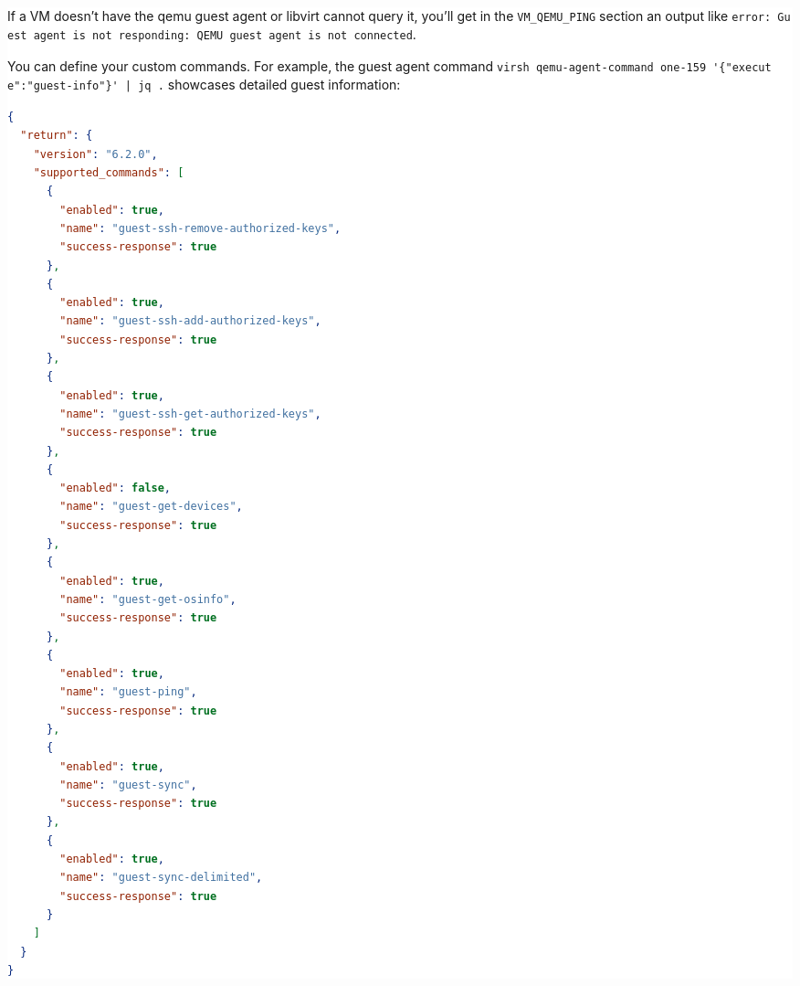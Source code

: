 If a VM doesn’t have the qemu guest agent or libvirt cannot query it, you’ll get in the `VM_QEMU_PING` section an output like `error: Guest agent is not responding: QEMU guest agent is not connected`.

You can define your custom commands. For example, the guest agent command `virsh qemu-agent-command one-159 '{"execute":"guest-info"}' | jq .` showcases detailed guest information:

```json
{
  "return": {
    "version": "6.2.0",
    "supported_commands": [
      {
        "enabled": true,
        "name": "guest-ssh-remove-authorized-keys",
        "success-response": true
      },
      {
        "enabled": true,
        "name": "guest-ssh-add-authorized-keys",
        "success-response": true
      },
      {
        "enabled": true,
        "name": "guest-ssh-get-authorized-keys",
        "success-response": true
      },
      {
        "enabled": false,
        "name": "guest-get-devices",
        "success-response": true
      },
      {
        "enabled": true,
        "name": "guest-get-osinfo",
        "success-response": true
      },
      {
        "enabled": true,
        "name": "guest-ping",
        "success-response": true
      },
      {
        "enabled": true,
        "name": "guest-sync",
        "success-response": true
      },
      {
        "enabled": true,
        "name": "guest-sync-delimited",
        "success-response": true
      }
    ]
  }
}
```

